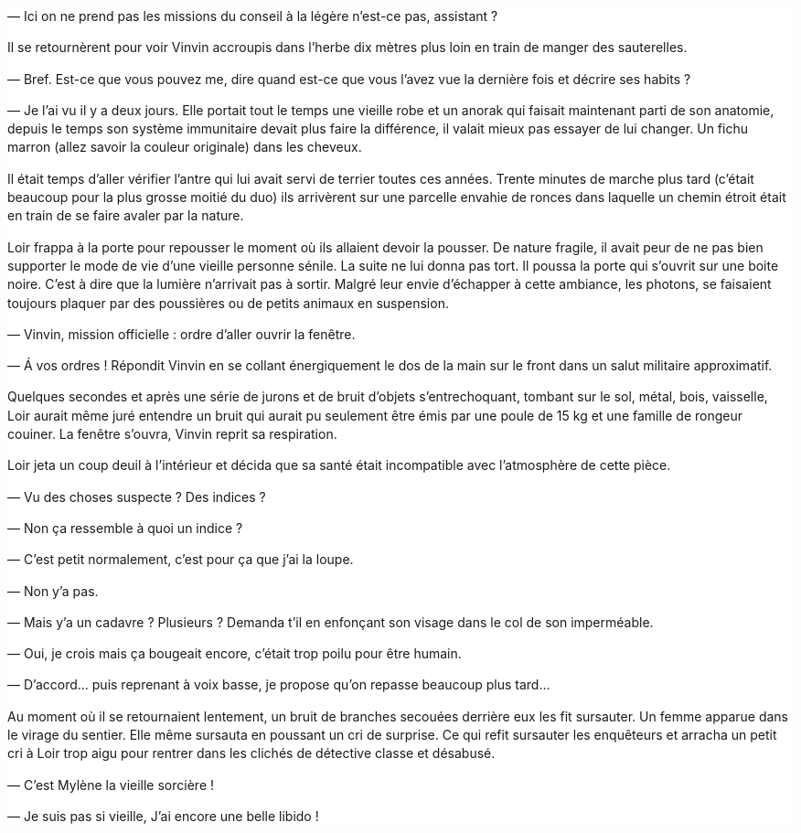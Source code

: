 — Ici on ne prend pas les missions du conseil à la légère n’est-ce pas, assistant ?

Il se retournèrent pour voir Vinvin accroupis dans l’herbe dix mètres plus loin en train de manger des sauterelles.

— Bref. Est-ce que vous pouvez me, dire quand est-ce que vous  l’avez vue la dernière fois et décrire ses habits ?

— Je l’ai vu il y a deux jours. Elle portait tout le temps une vieille robe et un anorak qui faisait maintenant parti de son anatomie, depuis le temps son système immunitaire devait plus faire la différence, il valait mieux pas essayer de lui changer. Un fichu marron (allez savoir la couleur originale) dans les cheveux.

Il était temps d’aller vérifier l’antre qui lui avait servi de terrier toutes ces années. Trente minutes de marche plus tard (c’était beaucoup pour la plus grosse moitié du duo) ils arrivèrent sur une parcelle envahie de ronces dans laquelle un chemin étroit était en train de se faire avaler par la nature.

Loir frappa à la porte pour repousser le moment où ils allaient devoir la pousser. De nature fragile, il avait peur de ne pas bien supporter le mode de vie d’une vieille personne sénile. La suite ne lui donna pas tort. Il poussa la porte qui s’ouvrit sur une boite noire. C’est à dire que la lumière n’arrivait pas à sortir. Malgré leur envie d’échapper à cette ambiance, les photons, se faisaient toujours plaquer par des poussières ou de petits animaux en suspension. 

— Vinvin, mission officielle : ordre d’aller ouvrir la fenêtre.

— Á vos ordres ! Répondit Vinvin en se collant énergiquement le dos de la main sur le front dans un salut militaire approximatif.

Quelques secondes et après une série de jurons et de bruit d’objets s’entrechoquant, tombant sur le sol, métal, bois, vaisselle, Loir aurait même juré entendre un bruit qui aurait pu seulement être émis par une poule de 15 kg et une famille de rongeur couiner. La fenêtre s’ouvra, Vinvin reprit sa respiration.

Loir jeta un coup deuil à l’intérieur et décida que sa santé était incompatible avec l’atmosphère de cette pièce.

— Vu des choses suspecte ? Des indices ?

— Non ça ressemble à quoi un indice ?

— C’est petit normalement, c’est pour ça que j’ai la loupe.

— Non y’a pas.

— Mais y’a un cadavre ? Plusieurs ? Demanda t’il en enfonçant son visage dans le col de son imperméable.

— Oui, je crois mais ça bougeait encore, c’était trop poilu pour être humain.

— D’accord… puis reprenant à voix basse, je propose qu’on repasse beaucoup plus tard…

Au moment où il se retournaient lentement, un bruit de branches secouées derrière eux les fit sursauter. Un femme apparue dans le virage du sentier. Elle même sursauta en poussant un cri de surprise. Ce qui refit sursauter les enquêteurs et arracha un petit cri à Loir trop aigu pour rentrer dans les clichés de détective classe et désabusé.

— C’est Mylène la vieille sorcière !

— Je suis pas si vieille, J’ai encore une belle libido !
